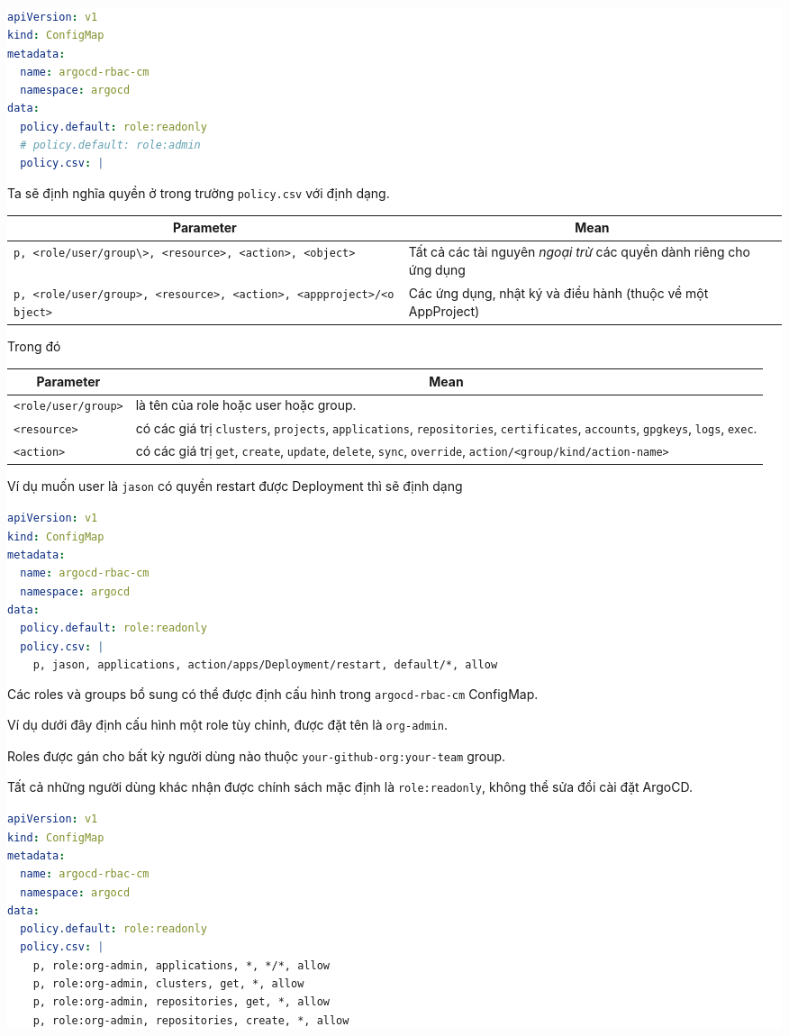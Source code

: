 ```yaml
apiVersion: v1
kind: ConfigMap
metadata:
  name: argocd-rbac-cm
  namespace: argocd
data:
  policy.default: role:readonly
  # policy.default: role:admin
  policy.csv: |

```

Ta sẽ định nghĩa quyền ở trong trường `policy.csv` với định dạng.

Parameter|Mean
---|---
`p, <role/user/group\>, <resource>, <action>, <object>`|Tất cả các tài nguyên _ngoại trừ_ các quyền dành riêng cho ứng dụng
`p, <role/user/group>, <resource>, <action>, <appproject>/<object>`|Các ứng dụng, nhật ký và điều hành (thuộc về một AppProject)

Trong đó

Parameter|Mean
---|---
`<role/user/group>`|là tên của role hoặc user hoặc group.
`<resource>`|có các giá trị `clusters`, `projects`, `applications`, `repositories`, `certificates`, `accounts`, `gpgkeys`, `logs`, `exec`.
`<action>`|có các giá trị `get`, `create`, `update`, `delete`, `sync`, `override`, `action/<group/kind/action-name>`

Ví dụ muốn user là `jason` có quyền restart được Deployment thì sẽ định dạng

```yaml
apiVersion: v1
kind: ConfigMap
metadata:
  name: argocd-rbac-cm
  namespace: argocd
data:
  policy.default: role:readonly
  policy.csv: |
    p, jason, applications, action/apps/Deployment/restart, default/*, allow

```

Các roles và groups bổ sung có thể được định cấu hình trong `argocd-rbac-cm` ConfigMap. 

Ví dụ dưới đây định cấu hình một role tùy chỉnh, được đặt tên là `org-admin`. 

Roles được gán cho bất kỳ người dùng nào thuộc `your-github-org:your-team` group. 

Tất cả những người dùng khác nhận được chính sách mặc định là `role:readonly`, không thể sửa đổi cài đặt ArgoCD.

```yaml
apiVersion: v1
kind: ConfigMap
metadata:
  name: argocd-rbac-cm
  namespace: argocd
data:
  policy.default: role:readonly
  policy.csv: |
    p, role:org-admin, applications, *, */*, allow
    p, role:org-admin, clusters, get, *, allow
    p, role:org-admin, repositories, get, *, allow
    p, role:org-admin, repositories, create, *, allow
```